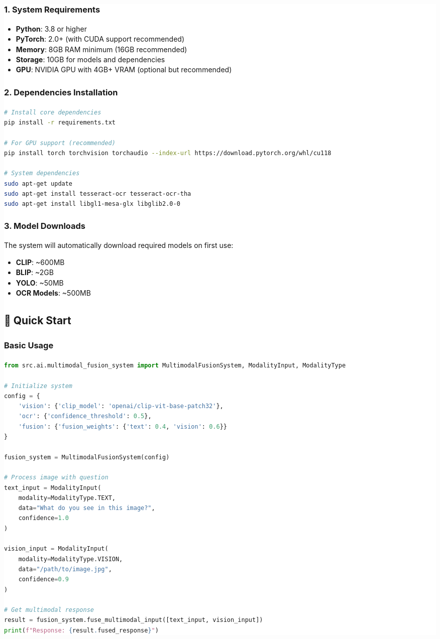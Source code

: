 ### 1. System Requirements

- **Python**: 3.8 or higher
- **PyTorch**: 2.0+ (with CUDA support recommended)
- **Memory**: 8GB RAM minimum (16GB recommended)
- **Storage**: 10GB for models and dependencies
- **GPU**: NVIDIA GPU with 4GB+ VRAM (optional but recommended)

### 2. Dependencies Installation

```bash
# Install core dependencies
pip install -r requirements.txt

# For GPU support (recommended)
pip install torch torchvision torchaudio --index-url https://download.pytorch.org/whl/cu118

# System dependencies
sudo apt-get update
sudo apt-get install tesseract-ocr tesseract-ocr-tha
sudo apt-get install libgl1-mesa-glx libglib2.0-0
```

### 3. Model Downloads

The system will automatically download required models on first use:

- **CLIP**: ~600MB
- **BLIP**: ~2GB  
- **YOLO**: ~50MB
- **OCR Models**: ~500MB

## 🚀 Quick Start

### Basic Usage

```python
from src.ai.multimodal_fusion_system import MultimodalFusionSystem, ModalityInput, ModalityType

# Initialize system
config = {
    'vision': {'clip_model': 'openai/clip-vit-base-patch32'},
    'ocr': {'confidence_threshold': 0.5},
    'fusion': {'fusion_weights': {'text': 0.4, 'vision': 0.6}}
}

fusion_system = MultimodalFusionSystem(config)

# Process image with question
text_input = ModalityInput(
    modality=ModalityType.TEXT,
    data="What do you see in this image?",
    confidence=1.0
)

vision_input = ModalityInput(
    modality=ModalityType.VISION,
    data="/path/to/image.jpg",
    confidence=0.9
)

# Get multimodal response
result = fusion_system.fuse_multimodal_input([text_input, vision_input])
print(f"Response: {result.fused_response}")
```